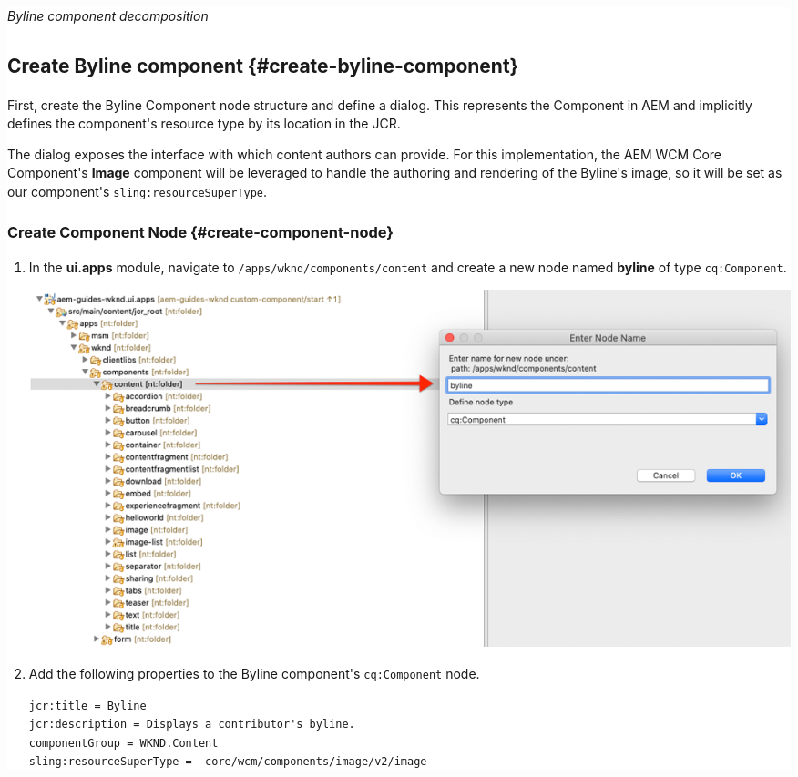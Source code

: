 *Byline component decomposition*

## Create Byline component {#create-byline-component}

First, create the Byline Component node structure and define a dialog. This represents the Component in AEM and implicitly defines the component's resource type by its location in the JCR.

The dialog exposes the interface with which content authors can provide. For this implementation, the AEM WCM Core Component's **Image** component will be leveraged to handle the authoring and rendering of the Byline's image, so it will be set as our component's `sling:resourceSuperType`.

### Create Component Node {#create-component-node}

1. In the **ui.apps** module, navigate to `/apps/wknd/components/content` and create a new node named **byline** of type `cq:Component`.

   ![dialog to create node](./assets/custom-component/byline-node-creation.png)

2. Add the following properties to the Byline component's `cq:Component` node.

   ```plain
   jcr:title = Byline
   jcr:description = Displays a contributor's byline.
   componentGroup = WKND.Content
   sling:resourceSuperType =  core/wcm/components/image/v2/image
   ```
